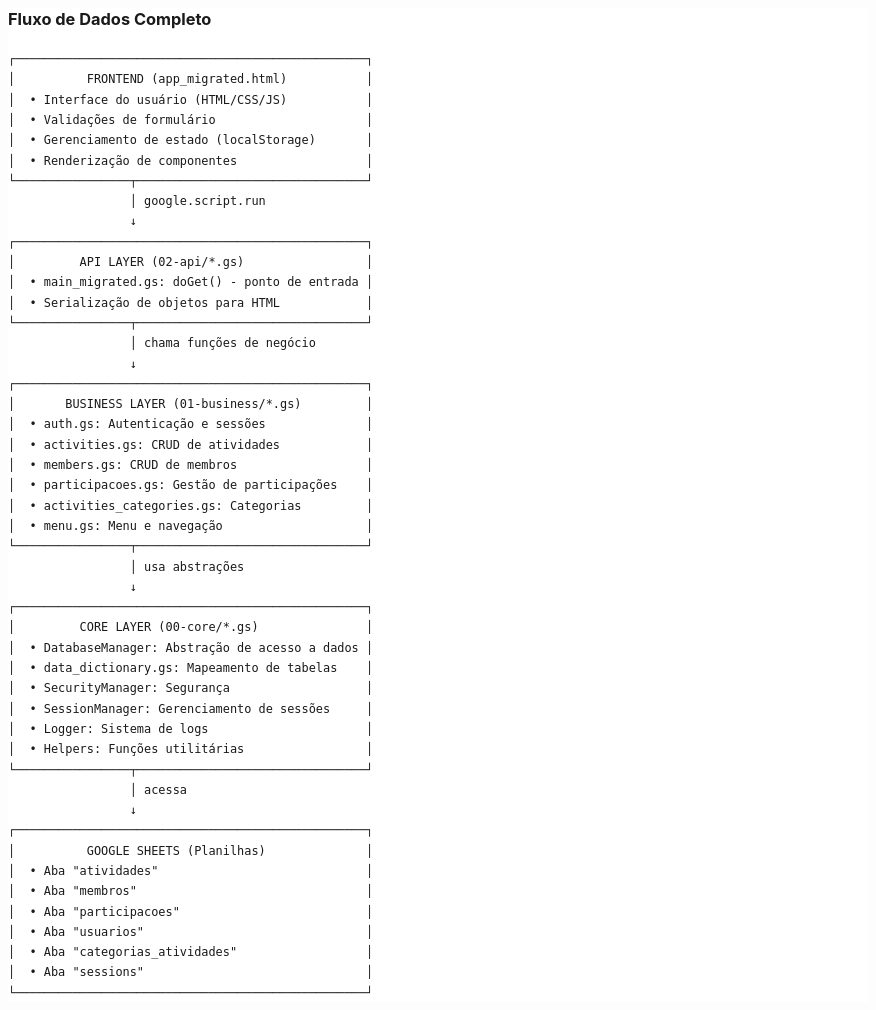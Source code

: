 ### Fluxo de Dados Completo

```
┌─────────────────────────────────────────────────┐
│          FRONTEND (app_migrated.html)           │
│  • Interface do usuário (HTML/CSS/JS)           │
│  • Validações de formulário                     │
│  • Gerenciamento de estado (localStorage)       │
│  • Renderização de componentes                  │
└────────────────┬────────────────────────────────┘
                 │ google.script.run
                 ↓
┌─────────────────────────────────────────────────┐
│         API LAYER (02-api/*.gs)                 │
│  • main_migrated.gs: doGet() - ponto de entrada │
│  • Serialização de objetos para HTML            │
└────────────────┬────────────────────────────────┘
                 │ chama funções de negócio
                 ↓
┌─────────────────────────────────────────────────┐
│       BUSINESS LAYER (01-business/*.gs)         │
│  • auth.gs: Autenticação e sessões              │
│  • activities.gs: CRUD de atividades            │
│  • members.gs: CRUD de membros                  │
│  • participacoes.gs: Gestão de participações    │
│  • activities_categories.gs: Categorias         │
│  • menu.gs: Menu e navegação                    │
└────────────────┬────────────────────────────────┘
                 │ usa abstrações
                 ↓
┌─────────────────────────────────────────────────┐
│         CORE LAYER (00-core/*.gs)               │
│  • DatabaseManager: Abstração de acesso a dados │
│  • data_dictionary.gs: Mapeamento de tabelas    │
│  • SecurityManager: Segurança                   │
│  • SessionManager: Gerenciamento de sessões     │
│  • Logger: Sistema de logs                      │
│  • Helpers: Funções utilitárias                 │
└────────────────┬────────────────────────────────┘
                 │ acessa
                 ↓
┌─────────────────────────────────────────────────┐
│          GOOGLE SHEETS (Planilhas)              │
│  • Aba "atividades"                             │
│  • Aba "membros"                                │
│  • Aba "participacoes"                          │
│  • Aba "usuarios"                               │
│  • Aba "categorias_atividades"                  │
│  • Aba "sessions"                               │
└─────────────────────────────────────────────────┘
```
